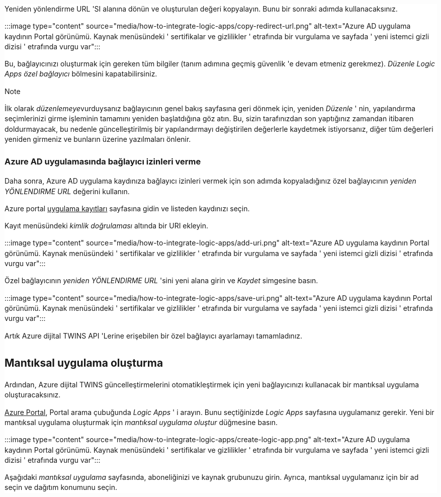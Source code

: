 

Yeniden yönlendirme URL 'SI alanına dönün ve oluşturulan değeri kopyalayın. Bunu bir sonraki adımda kullanacaksınız.

:::image type="content" source="media/how-to-integrate-logic-apps/copy-redirect-url.png" alt-text="Azure AD uygulama kaydının Portal görünümü. Kaynak menüsündeki ' sertifikalar ve gizlilikler ' etrafında bir vurgulama ve sayfada ' yeni istemci gizli dizisi ' etrafında vurgu var":::

Bu, bağlayıcınızı oluşturmak için gereken tüm bilgiler (tanım adımına geçmiş güvenlik 'e devam etmeniz gerekmez). *Düzenle Logic Apps özel bağlayıcı* bölmesini kapatabilirsiniz.

>[!NOTE]
>İlk olarak *düzenlemeye*vurduysanız bağlayıcının genel bakış sayfasına geri dönmek için, yeniden *Düzenle* ' nin, yapılandırma seçimlerinizi girme işleminin tamamını yeniden başlatdığına göz atın. Bu, sizin tarafınızdan son yaptığınız zamandan itibaren doldurmayacak, bu nedenle güncelleştirilmiş bir yapılandırmayı değiştirilen değerlerle kaydetmek istiyorsanız, diğer tüm değerleri yeniden girmeniz ve bunların üzerine yazılmaları önlenir.

### <a name="grant-connector-permissions-in-the-azure-ad-app"></a>Azure AD uygulamasında bağlayıcı izinleri verme

Daha sonra, Azure AD uygulama kaydınıza bağlayıcı izinleri vermek için son adımda kopyaladığınız özel bağlayıcının *yeniden YÖNLENDIRME URL* değerini kullanın.

Azure portal [uygulama kayıtları](https://portal.azure.com/#blade/Microsoft_AAD_RegisteredApps/ApplicationsListBlade) sayfasına gidin ve listeden kaydınızı seçin. 

Kayıt menüsündeki *kimlik doğrulaması* altında bir URI ekleyin.

:::image type="content" source="media/how-to-integrate-logic-apps/add-uri.png" alt-text="Azure AD uygulama kaydının Portal görünümü. Kaynak menüsündeki ' sertifikalar ve gizlilikler ' etrafında bir vurgulama ve sayfada ' yeni istemci gizli dizisi ' etrafında vurgu var"::: 

Özel bağlayıcının *yeniden YÖNLENDIRME URL* 'sini yeni alana girin ve *Kaydet* simgesine basın.

:::image type="content" source="media/how-to-integrate-logic-apps/save-uri.png" alt-text="Azure AD uygulama kaydının Portal görünümü. Kaynak menüsündeki ' sertifikalar ve gizlilikler ' etrafında bir vurgulama ve sayfada ' yeni istemci gizli dizisi ' etrafında vurgu var":::

Artık Azure dijital TWINS API 'Lerine erişebilen bir özel bağlayıcı ayarlamayı tamamladınız. 

## <a name="create-logic-app"></a>Mantıksal uygulama oluşturma

Ardından, Azure dijital TWINS güncelleştirmelerini otomatikleştirmek için yeni bağlayıcınızı kullanacak bir mantıksal uygulama oluşturacaksınız.

[Azure Portal](https://portal.azure.com), Portal arama çubuğunda *Logic Apps* ' i arayın. Bunu seçtiğinizde *Logic Apps* sayfasına uygulamanız gerekir. Yeni bir mantıksal uygulama oluşturmak için *mantıksal uygulama oluştur* düğmesine basın.

:::image type="content" source="media/how-to-integrate-logic-apps/create-logic-app.png" alt-text="Azure AD uygulama kaydının Portal görünümü. Kaynak menüsündeki ' sertifikalar ve gizlilikler ' etrafında bir vurgulama ve sayfada ' yeni istemci gizli dizisi ' etrafında vurgu var":::

Aşağıdaki *mantıksal uygulama* sayfasında, aboneliğinizi ve kaynak grubunuzu girin. Ayrıca, mantıksal uygulamanız için bir ad seçin ve dağıtım konumunu seçin.
